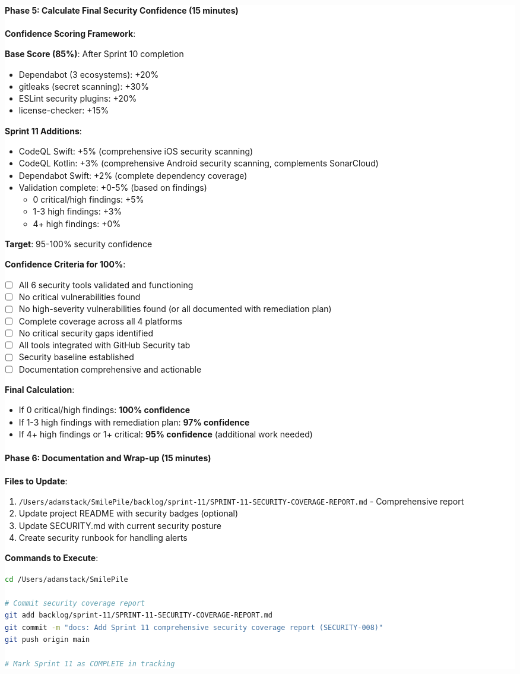 #### Phase 5: Calculate Final Security Confidence (15 minutes)

**Confidence Scoring Framework**:

**Base Score (85%)**: After Sprint 10 completion
- Dependabot (3 ecosystems): +20%
- gitleaks (secret scanning): +30%
- ESLint security plugins: +20%
- license-checker: +15%

**Sprint 11 Additions**:
- CodeQL Swift: +5% (comprehensive iOS security scanning)
- CodeQL Kotlin: +3% (comprehensive Android security scanning, complements SonarCloud)
- Dependabot Swift: +2% (complete dependency coverage)
- Validation complete: +0-5% (based on findings)
  - 0 critical/high findings: +5%
  - 1-3 high findings: +3%
  - 4+ high findings: +0%

**Target**: 95-100% security confidence

**Confidence Criteria for 100%**:
- [ ] All 6 security tools validated and functioning
- [ ] No critical vulnerabilities found
- [ ] No high-severity vulnerabilities found (or all documented with remediation plan)
- [ ] Complete coverage across all 4 platforms
- [ ] No critical security gaps identified
- [ ] All tools integrated with GitHub Security tab
- [ ] Security baseline established
- [ ] Documentation comprehensive and actionable

**Final Calculation**:
- If 0 critical/high findings: **100% confidence**
- If 1-3 high findings with remediation plan: **97% confidence**
- If 4+ high findings or 1+ critical: **95% confidence** (additional work needed)

#### Phase 6: Documentation and Wrap-up (15 minutes)

**Files to Update**:
1. `/Users/adamstack/SmilePile/backlog/sprint-11/SPRINT-11-SECURITY-COVERAGE-REPORT.md` - Comprehensive report
2. Update project README with security badges (optional)
3. Update SECURITY.md with current security posture
4. Create security runbook for handling alerts

**Commands to Execute**:
```bash
cd /Users/adamstack/SmilePile

# Commit security coverage report
git add backlog/sprint-11/SPRINT-11-SECURITY-COVERAGE-REPORT.md
git commit -m "docs: Add Sprint 11 comprehensive security coverage report (SECURITY-008)"
git push origin main

# Mark Sprint 11 as COMPLETE in tracking
```
